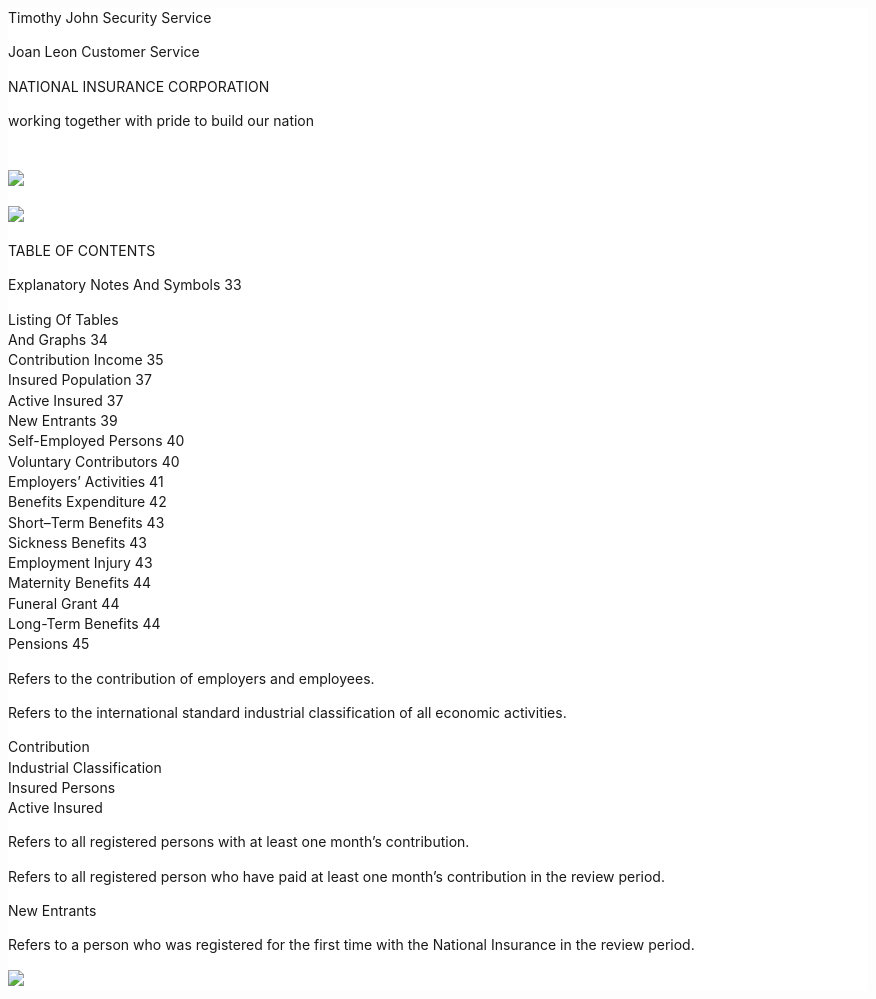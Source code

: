 Timothy John Security Service  

Joan Leon Customer Service  

NATIONAL INSURANCE CORPORATION  

working together with pride to build our nation  

#  

![](images/5a4371de74b84f0358365fbf9902168d1f512508708fac49fe6bf0da1d95e5d5.jpg)  

![](images/22b85e8ce80ce939e864c85a4b42c04e4ddc648d9b86ffdd8be4ee79ff2cce4e.jpg)  

TABLE OF CONTENTS  

Explanatory Notes And Symbols 33  

Listing Of Tables   
And Graphs 34   
Contribution Income 35   
Insured Population 37   
Active Insured 37   
New Entrants 39   
Self-Employed Persons 40   
Voluntary Contributors 40   
Employers’ Activities 41   
Benefits Expenditure 42   
Short–Term Benefits 43   
Sickness Benefits 43   
Employment Injury 43   
Maternity Benefits 44   
Funeral Grant 44   
Long-Term Benefits 44   
Pensions 45  

Refers to the contribution of employers and employees.  

Refers to the international standard industrial classification of all economic activities.  

Contribution   
Industrial Classification   
Insured Persons   
Active Insured  

Refers to all  registered  persons  with  at  least one month’s contribution.  

Refers  to  all  registered  person  who have paid at least  one  month’s contribution in the review period.  

New Entrants  

Refers to a person who was registered for the first time with the National Insurance in the review period.  

![](images/8c77ab930f7654839f54163d580a3eeb380a9f226bbc94b15b85f203903076ca.jpg)  
